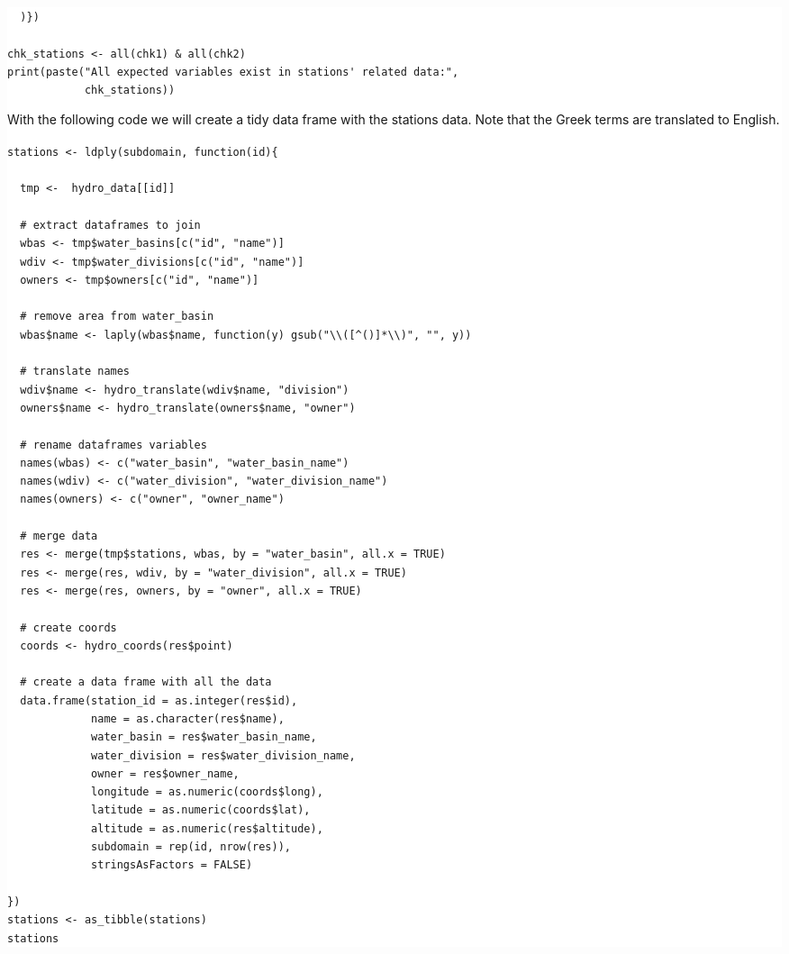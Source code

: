 ```{r, check_stations, eval = chk_online}
  )})

chk_stations <- all(chk1) & all(chk2)
print(paste("All expected variables exist in stations' related data:",
            chk_stations))
```

With the following code we will create a tidy data frame with the stations data. Note that the Greek terms are translated to English.

```{r, merge_stations_data, eval = chk_stations}
stations <- ldply(subdomain, function(id){

  tmp <-  hydro_data[[id]]

  # extract dataframes to join
  wbas <- tmp$water_basins[c("id", "name")]
  wdiv <- tmp$water_divisions[c("id", "name")]
  owners <- tmp$owners[c("id", "name")]

  # remove area from water_basin
  wbas$name <- laply(wbas$name, function(y) gsub("\\([^()]*\\)", "", y))

  # translate names
  wdiv$name <- hydro_translate(wdiv$name, "division")
  owners$name <- hydro_translate(owners$name, "owner")

  # rename dataframes variables
  names(wbas) <- c("water_basin", "water_basin_name")
  names(wdiv) <- c("water_division", "water_division_name")
  names(owners) <- c("owner", "owner_name")

  # merge data
  res <- merge(tmp$stations, wbas, by = "water_basin", all.x = TRUE)
  res <- merge(res, wdiv, by = "water_division", all.x = TRUE)
  res <- merge(res, owners, by = "owner", all.x = TRUE)

  # create coords
  coords <- hydro_coords(res$point)

  # create a data frame with all the data
  data.frame(station_id = as.integer(res$id),
             name = as.character(res$name),
             water_basin = res$water_basin_name,
             water_division = res$water_division_name,
             owner = res$owner_name,
             longitude = as.numeric(coords$long),
             latitude = as.numeric(coords$lat),
             altitude = as.numeric(res$altitude),
             subdomain = rep(id, nrow(res)),
             stringsAsFactors = FALSE)

})
stations <- as_tibble(stations)
stations
```
